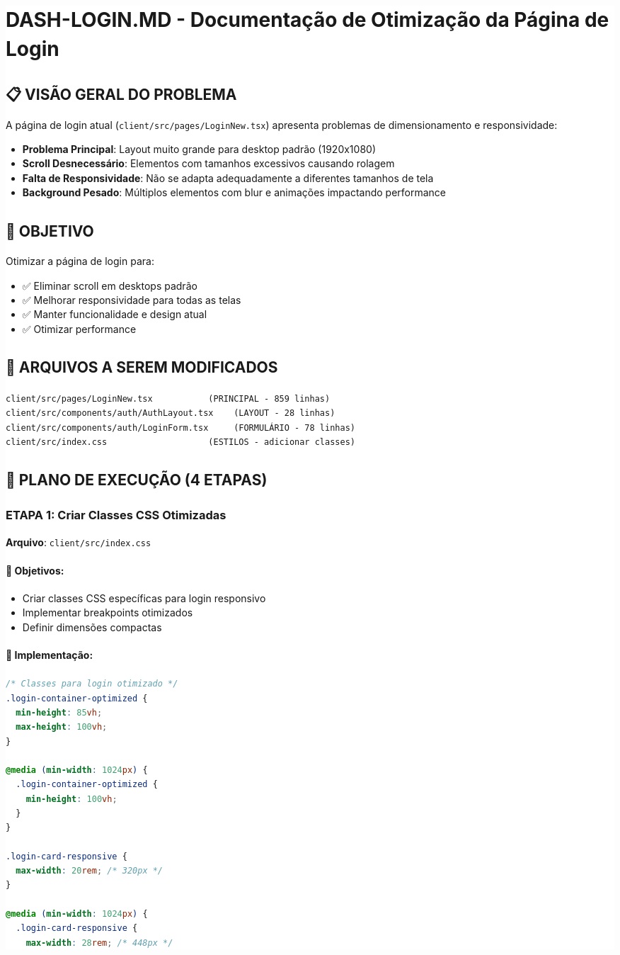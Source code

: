 
# DASH-LOGIN.MD - Documentação de Otimização da Página de Login

## 📋 VISÃO GERAL DO PROBLEMA

A página de login atual (`client/src/pages/LoginNew.tsx`) apresenta problemas de dimensionamento e responsividade:

- **Problema Principal**: Layout muito grande para desktop padrão (1920x1080)
- **Scroll Desnecessário**: Elementos com tamanhos excessivos causando rolagem
- **Falta de Responsividade**: Não se adapta adequadamente a diferentes tamanhos de tela
- **Background Pesado**: Múltiplos elementos com blur e animações impactando performance

## 🎯 OBJETIVO

Otimizar a página de login para:
- ✅ Eliminar scroll em desktops padrão
- ✅ Melhorar responsividade para todas as telas
- ✅ Manter funcionalidade e design atual
- ✅ Otimizar performance

## 📁 ARQUIVOS A SEREM MODIFICADOS

```
client/src/pages/LoginNew.tsx           (PRINCIPAL - 859 linhas)
client/src/components/auth/AuthLayout.tsx    (LAYOUT - 28 linhas)  
client/src/components/auth/LoginForm.tsx     (FORMULÁRIO - 78 linhas)
client/src/index.css                    (ESTILOS - adicionar classes)
```

## 🔄 PLANO DE EXECUÇÃO (4 ETAPAS)

### **ETAPA 1: Criar Classes CSS Otimizadas**
**Arquivo**: `client/src/index.css`

#### 🎯 Objetivos:
- Criar classes CSS específicas para login responsivo
- Implementar breakpoints otimizados
- Definir dimensões compactas

#### 📝 Implementação:
```css
/* Classes para login otimizado */
.login-container-optimized {
  min-height: 85vh;
  max-height: 100vh;
}

@media (min-width: 1024px) {
  .login-container-optimized {
    min-height: 100vh;
  }
}

.login-card-responsive {
  max-width: 20rem; /* 320px */
}

@media (min-width: 1024px) {
  .login-card-responsive {
    max-width: 28rem; /* 448px */
```